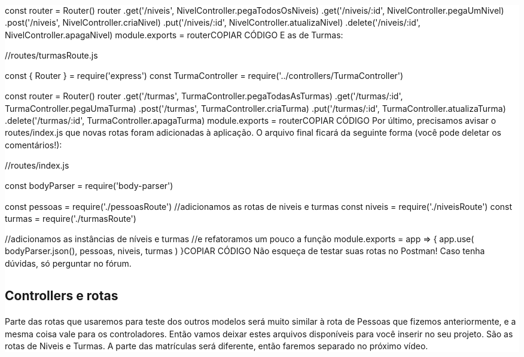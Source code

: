 const router = Router()
router
 .get('/niveis', NivelController.pegaTodosOsNiveis)
 .get('/niveis/:id', NivelController.pegaUmNivel)
 .post('/niveis', NivelController.criaNivel)
 .put('/niveis/:id', NivelController.atualizaNivel)
 .delete('/niveis/:id', NivelController.apagaNivel)
module.exports = routerCOPIAR CÓDIGO
E as de Turmas:

//routes/turmasRoute.js

const { Router } = require('express')
const TurmaController = require('../controllers/TurmaController')

const router = Router()
router
 .get('/turmas', TurmaController.pegaTodasAsTurmas)
 .get('/turmas/:id', TurmaController.pegaUmaTurma)
 .post('/turmas', TurmaController.criaTurma)
 .put('/turmas/:id', TurmaController.atualizaTurma)
 .delete('/turmas/:id', TurmaController.apagaTurma)
module.exports = routerCOPIAR CÓDIGO
Por último, precisamos avisar o routes/index.js que novas rotas foram adicionadas à aplicação. O arquivo final ficará da seguinte forma (você pode deletar os comentários!):

//routes/index.js

const bodyParser = require('body-parser')

const pessoas = require('./pessoasRoute')
//adicionamos as rotas de niveis e turmas
const niveis = require('./niveisRoute')
const turmas = require('./turmasRoute')

//adicionamos as instâncias de níveis e turmas
//e refatoramos um pouco a função
module.exports = app => {
 app.use(
   bodyParser.json(),
   pessoas,
   niveis,
   turmas
   )
 }COPIAR CÓDIGO
Não esqueça de testar suas rotas no Postman! Caso tenha dúvidas, só perguntar no fórum.


## Controllers e rotas

Parte das rotas que usaremos para teste dos outros modelos será muito similar à rota de Pessoas que fizemos anteriormente, e a mesma coisa vale para os controladores. Então vamos deixar estes arquivos disponíveis para você inserir no seu projeto. São as rotas de Niveis e Turmas. A parte das matrículas será diferente, então faremos separado no próximo vídeo.
